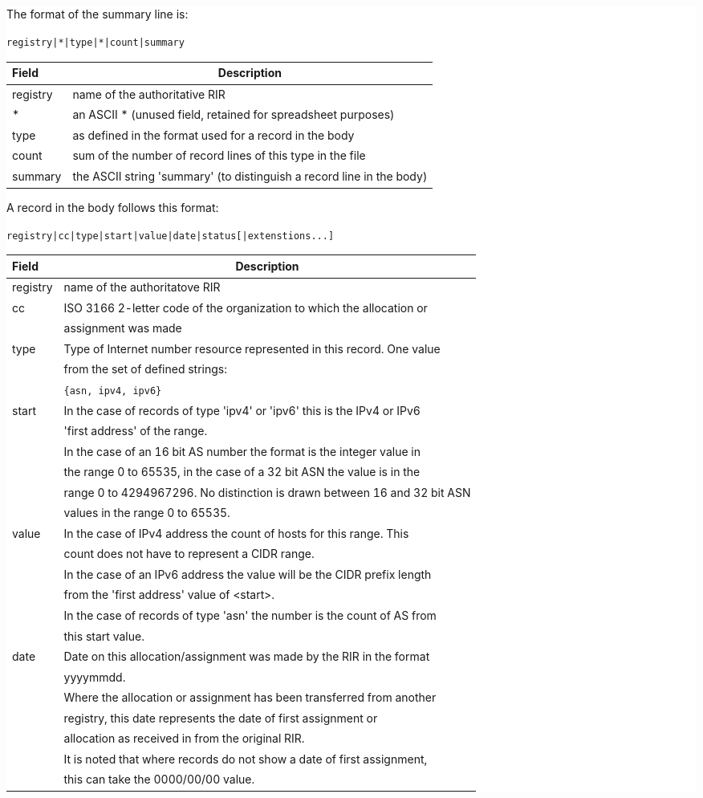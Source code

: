 
The format of the summary line is:

`registry|*|type|*|count|summary`

| Field      | Description 
|:-----------|---------------------------------------------------------------------------|
| registry   | name of the authoritative RIR                                             |
| *          | an ASCII \* (unused field, retained for spreadsheet purposes)             |
| type       | as defined in the format used for a record in the body                    |
| count      | sum of the number of record lines of this type in the file                |
| summary    | the ASCII string 'summary' (to distinguish a record line in the body)     |

A record in the body follows this format:


`registry|cc|type|start|value|date|status[|extenstions...]`

| Field       | Description                                                              |
|:------------|--------------------------------------------------------------------------|
| registry    | name of the authoritatove RIR                                            |
| cc          | ISO 3166 2-letter code of the organization to which the allocation or    |
|             | assignment was made                                                      |
| type        | Type of Internet number resource represented in this record. One value   | 
|             | from the set of defined strings:                                         |
|             |   `{asn, ipv4, ipv6}`                                                    |
| start       | In the case of records of type 'ipv4' or 'ipv6' this is the IPv4 or IPv6 |
|             | 'first address' of the range.                                            |
|             | In the case of an 16 bit AS number the format is the integer value in    |
|             | the range 0 to 65535, in the case of a 32 bit ASN the value is in the    |
|             | range 0 to 4294967296. No distinction is drawn between 16 and 32 bit ASN |
|             | values in the range 0 to 65535.                                          | 
| value       | In the case of IPv4 address the count of hosts for this range. This      |
|             | count does not have to represent a CIDR range.                           |
|             | In the case of an IPv6 address the value will be the CIDR prefix length  |
|             | from the 'first address' value of \<start\>.                             |
|             | In the case of records of type 'asn' the number is the count of AS from  |
|             | this start value.                                                        |
| date        | Date on this allocation/assignment was made by the RIR in the format     |
|             | yyyymmdd.                                                                |
|             | Where the allocation or assignment has been transferred from another     |
|             | registry, this date represents the date of first assignment or           |
|             | allocation as received in from the original RIR.                         |
|             | It is noted that where records do not show a date of first assignment,   |
|             | this can take the 0000/00/00 value.                                      |